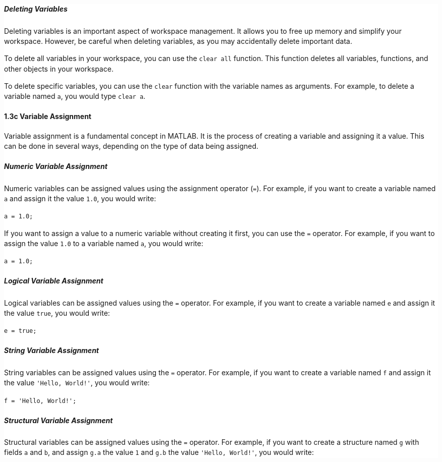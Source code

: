 ##### Deleting Variables

Deleting variables is an important aspect of workspace management. It allows you to free up memory and simplify your workspace. However, be careful when deleting variables, as you may accidentally delete important data.

To delete all variables in your workspace, you can use the `clear all` function. This function deletes all variables, functions, and other objects in your workspace.

To delete specific variables, you can use the `clear` function with the variable names as arguments. For example, to delete a variable named `a`, you would type `clear a`.

#### 1.3c Variable Assignment

Variable assignment is a fundamental concept in MATLAB. It is the process of creating a variable and assigning it a value. This can be done in several ways, depending on the type of data being assigned.

##### Numeric Variable Assignment

Numeric variables can be assigned values using the assignment operator (`=`). For example, if you want to create a variable named `a` and assign it the value `1.0`, you would write:

```
a = 1.0;
```

If you want to assign a value to a numeric variable without creating it first, you can use the `=` operator. For example, if you want to assign the value `1.0` to a variable named `a`, you would write:

```
a = 1.0;
```

##### Logical Variable Assignment

Logical variables can be assigned values using the `=` operator. For example, if you want to create a variable named `e` and assign it the value `true`, you would write:

```
e = true;
```

##### String Variable Assignment

String variables can be assigned values using the `=` operator. For example, if you want to create a variable named `f` and assign it the value `'Hello, World!'`, you would write:

```
f = 'Hello, World!';
```

##### Structural Variable Assignment

Structural variables can be assigned values using the `=` operator. For example, if you want to create a structure named `g` with fields `a` and `b`, and assign `g.a` the value `1` and `g.b` the value `'Hello, World!'`, you would write:
